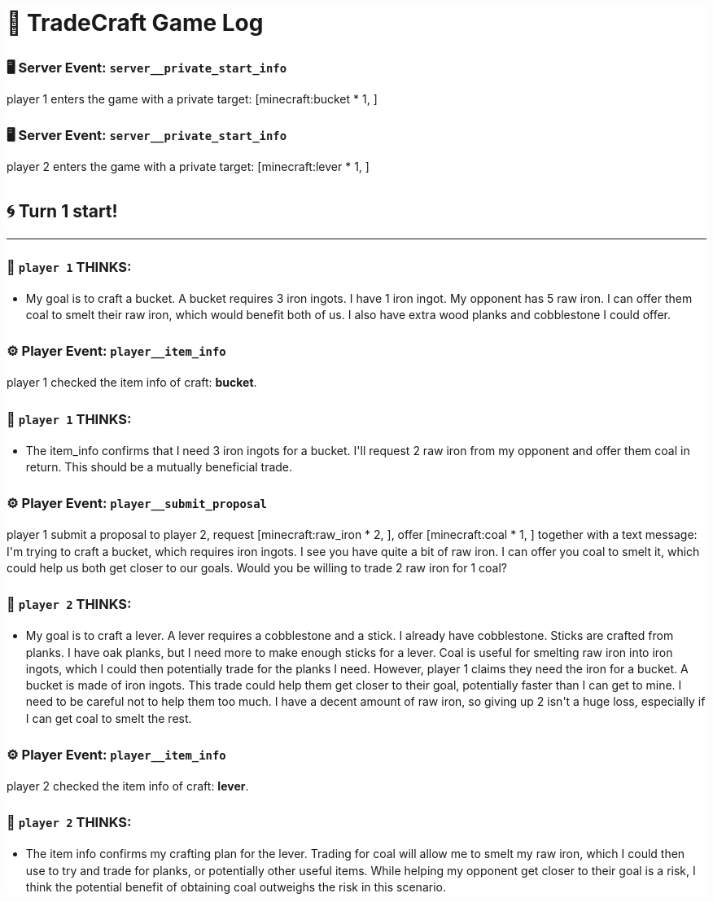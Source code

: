 # 📝 TradeCraft Game Log

### 🖥 Server Event: `server__private_start_info`
player 1 enters the game with a private target: [minecraft:bucket * 1, ]


### 🖥 Server Event: `server__private_start_info`
player 2 enters the game with a private target: [minecraft:lever * 1, ]



## 🌀 Turn 1 start!
----------------------------------------

### 🧠 `player 1` THINKS:
- My goal is to craft a bucket.  A bucket requires 3 iron ingots. I have 1 iron ingot.  My opponent has 5 raw iron.  I can offer them coal to smelt their raw iron, which would benefit both of us. I also have extra wood planks and cobblestone I could offer.

### ⚙️ Player Event: `player__item_info`
player 1 checked the item info of craft: **bucket**.


### 🧠 `player 1` THINKS:
- The item_info confirms that I need 3 iron ingots for a bucket.  I'll request 2 raw iron from my opponent and offer them coal in return.  This should be a mutually beneficial trade.

### ⚙️ Player Event: `player__submit_proposal`
player 1 submit a proposal to player 2, request [minecraft:raw_iron * 2, ], offer [minecraft:coal * 1, ] together with a text message: I'm trying to craft a bucket, which requires iron ingots.  I see you have quite a bit of raw iron.  I can offer you coal to smelt it, which could help us both get closer to our goals.  Would you be willing to trade 2 raw iron for 1 coal?


### 🧠 `player 2` THINKS:
- My goal is to craft a lever.  A lever requires a cobblestone and a stick. I already have cobblestone.  Sticks are crafted from planks.  I have oak planks, but I need more to make enough sticks for a lever.  Coal is useful for smelting raw iron into iron ingots, which I could then potentially trade for the planks I need.  However, player 1 claims they need the iron for a bucket.  A bucket is made of iron ingots.  This trade could help them get closer to their goal, potentially faster than I can get to mine.  I need to be careful not to help them too much.  I have a decent amount of raw iron, so giving up 2 isn't a huge loss, especially if I can get coal to smelt the rest.

### ⚙️ Player Event: `player__item_info`
player 2 checked the item info of craft: **lever**.


### 🧠 `player 2` THINKS:
- The item info confirms my crafting plan for the lever.  Trading for coal will allow me to smelt my raw iron, which I could then use to try and trade for planks, or potentially other useful items.  While helping my opponent get closer to their goal is a risk, I think the potential benefit of obtaining coal outweighs the risk in this scenario.
